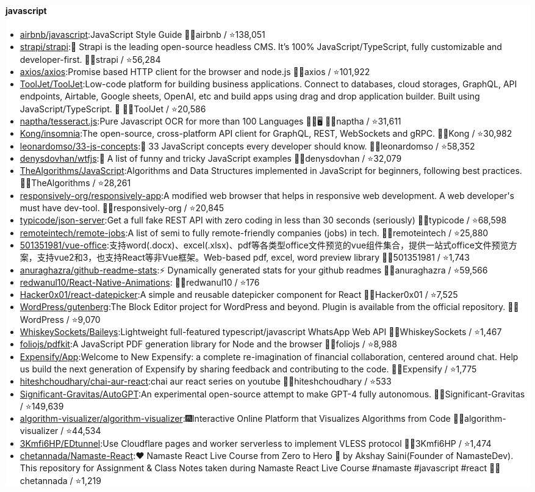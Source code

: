 #### javascript
* [airbnb/javascript](https://github.com/airbnb/javascript):JavaScript Style Guide 🧑‍💻airbnb / ⭐138,051
* [strapi/strapi](https://github.com/strapi/strapi):🚀 Strapi is the leading open-source headless CMS. It’s 100% JavaScript/TypeScript, fully customizable and developer-first. 🧑‍💻strapi / ⭐56,284
* [axios/axios](https://github.com/axios/axios):Promise based HTTP client for the browser and node.js 🧑‍💻axios / ⭐101,922
* [ToolJet/ToolJet](https://github.com/ToolJet/ToolJet):Low-code platform for building business applications. Connect to databases, cloud storages, GraphQL, API endpoints, Airtable, Google sheets, OpenAI, etc and build apps using drag and drop application builder. Built using JavaScript/TypeScript. 🚀 🧑‍💻ToolJet / ⭐20,586
* [naptha/tesseract.js](https://github.com/naptha/tesseract.js):Pure Javascript OCR for more than 100 Languages 📖🎉🖥 🧑‍💻naptha / ⭐31,611
* [Kong/insomnia](https://github.com/Kong/insomnia):The open-source, cross-platform API client for GraphQL, REST, WebSockets and gRPC. 🧑‍💻Kong / ⭐30,982
* [leonardomso/33-js-concepts](https://github.com/leonardomso/33-js-concepts):📜 33 JavaScript concepts every developer should know. 🧑‍💻leonardomso / ⭐58,352
* [denysdovhan/wtfjs](https://github.com/denysdovhan/wtfjs):🤪 A list of funny and tricky JavaScript examples 🧑‍💻denysdovhan / ⭐32,079
* [TheAlgorithms/JavaScript](https://github.com/TheAlgorithms/JavaScript):Algorithms and Data Structures implemented in JavaScript for beginners, following best practices. 🧑‍💻TheAlgorithms / ⭐28,261
* [responsively-org/responsively-app](https://github.com/responsively-org/responsively-app):A modified web browser that helps in responsive web development. A web developer's must have dev-tool. 🧑‍💻responsively-org / ⭐20,845
* [typicode/json-server](https://github.com/typicode/json-server):Get a full fake REST API with zero coding in less than 30 seconds (seriously) 🧑‍💻typicode / ⭐68,598
* [remoteintech/remote-jobs](https://github.com/remoteintech/remote-jobs):A list of semi to fully remote-friendly companies (jobs) in tech. 🧑‍💻remoteintech / ⭐25,880
* [501351981/vue-office](https://github.com/501351981/vue-office):支持word(.docx)、excel(.xlsx)、pdf等各类型office文件预览的vue组件集合，提供一站式office文件预览方案，支持vue2和3，也支持React等非Vue框架。Web-based pdf, excel, word preview library 🧑‍💻501351981 / ⭐1,743
* [anuraghazra/github-readme-stats](https://github.com/anuraghazra/github-readme-stats):⚡ Dynamically generated stats for your github readmes 🧑‍💻anuraghazra / ⭐59,566
* [redwanul10/React-Native-Animations](https://github.com/redwanul10/React-Native-Animations): 🧑‍💻redwanul10 / ⭐176
* [Hacker0x01/react-datepicker](https://github.com/Hacker0x01/react-datepicker):A simple and reusable datepicker component for React 🧑‍💻Hacker0x01 / ⭐7,525
* [WordPress/gutenberg](https://github.com/WordPress/gutenberg):The Block Editor project for WordPress and beyond. Plugin is available from the official repository. 🧑‍💻WordPress / ⭐9,070
* [WhiskeySockets/Baileys](https://github.com/WhiskeySockets/Baileys):Lightweight full-featured typescript/javascript WhatsApp Web API 🧑‍💻WhiskeySockets / ⭐1,467
* [foliojs/pdfkit](https://github.com/foliojs/pdfkit):A JavaScript PDF generation library for Node and the browser 🧑‍💻foliojs / ⭐8,988
* [Expensify/App](https://github.com/Expensify/App):Welcome to New Expensify: a complete re-imagination of financial collaboration, centered around chat. Help us build the next generation of Expensify by sharing feedback and contributing to the code. 🧑‍💻Expensify / ⭐1,775
* [hiteshchoudhary/chai-aur-react](https://github.com/hiteshchoudhary/chai-aur-react):chai aur react series on youtube 🧑‍💻hiteshchoudhary / ⭐533
* [Significant-Gravitas/AutoGPT](https://github.com/Significant-Gravitas/AutoGPT):An experimental open-source attempt to make GPT-4 fully autonomous. 🧑‍💻Significant-Gravitas / ⭐149,639
* [algorithm-visualizer/algorithm-visualizer](https://github.com/algorithm-visualizer/algorithm-visualizer):🎆Interactive Online Platform that Visualizes Algorithms from Code 🧑‍💻algorithm-visualizer / ⭐44,534
* [3Kmfi6HP/EDtunnel](https://github.com/3Kmfi6HP/EDtunnel):Use Cloudflare pages and worker serverless to implement VLESS protocol 🧑‍💻3Kmfi6HP / ⭐1,474
* [chetannada/Namaste-React](https://github.com/chetannada/Namaste-React):❤ Namaste React Live Course from Zero to Hero 🚀 by Akshay Saini(Founder of NamasteDev). This repository for Assignment & Class Notes taken during Namaste React Live Course #namaste #javascript #react 🧑‍💻chetannada / ⭐1,219
